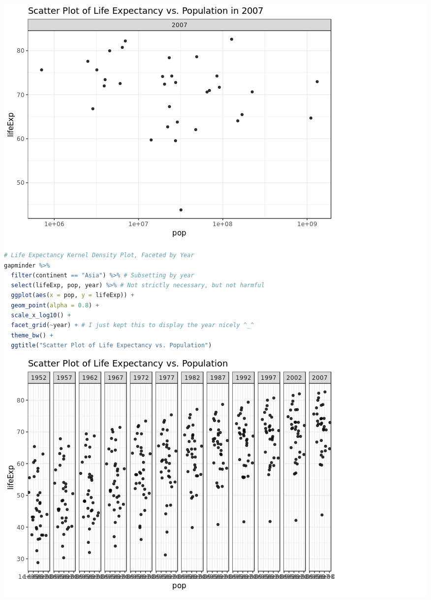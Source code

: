 ![](hw02-gapminder_files/figure-html/unnamed-chunk-12-1.png)

```r
# Life Expectancy Kernel Density Plot, Faceted by Year
gapminder %>%
  filter(continent == "Asia") %>% # Subsetting by year
  select(lifeExp, pop, year) %>% # Not strictly necessary, but not harmful
  ggplot(aes(x = pop, y = lifeExp)) +
  geom_point(alpha = 0.8) +
  scale_x_log10() +
  facet_grid(~year) + # I just kept this to display the year nicely ^_^
  theme_bw() +
  ggtitle("Scatter Plot of Life Expectancy vs. Population")
```

![](hw02-gapminder_files/figure-html/unnamed-chunk-12-2.png)